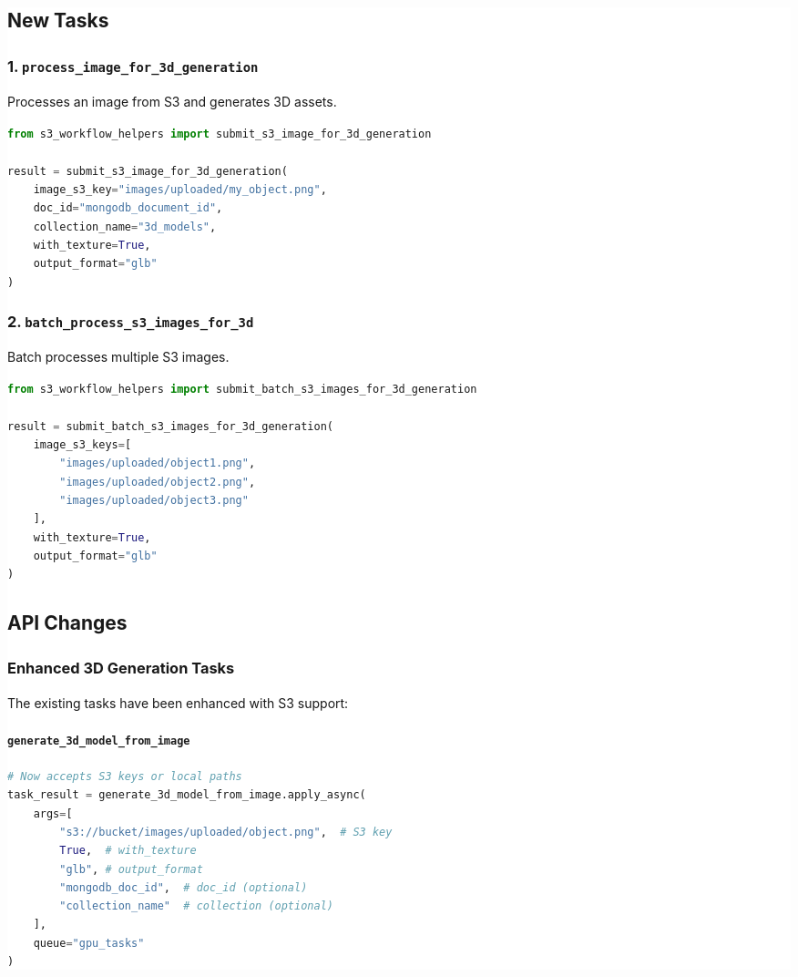 ## New Tasks

### 1. `process_image_for_3d_generation`

Processes an image from S3 and generates 3D assets.

```python
from s3_workflow_helpers import submit_s3_image_for_3d_generation

result = submit_s3_image_for_3d_generation(
    image_s3_key="images/uploaded/my_object.png",
    doc_id="mongodb_document_id",
    collection_name="3d_models",
    with_texture=True,
    output_format="glb"
)
```

### 2. `batch_process_s3_images_for_3d`

Batch processes multiple S3 images.

```python
from s3_workflow_helpers import submit_batch_s3_images_for_3d_generation

result = submit_batch_s3_images_for_3d_generation(
    image_s3_keys=[
        "images/uploaded/object1.png",
        "images/uploaded/object2.png",
        "images/uploaded/object3.png"
    ],
    with_texture=True,
    output_format="glb"
)
```

## API Changes

### Enhanced 3D Generation Tasks

The existing tasks have been enhanced with S3 support:

#### `generate_3d_model_from_image`

```python
# Now accepts S3 keys or local paths
task_result = generate_3d_model_from_image.apply_async(
    args=[
        "s3://bucket/images/uploaded/object.png",  # S3 key
        True,  # with_texture
        "glb", # output_format
        "mongodb_doc_id",  # doc_id (optional)
        "collection_name"  # collection (optional)
    ],
    queue="gpu_tasks"
)
```
